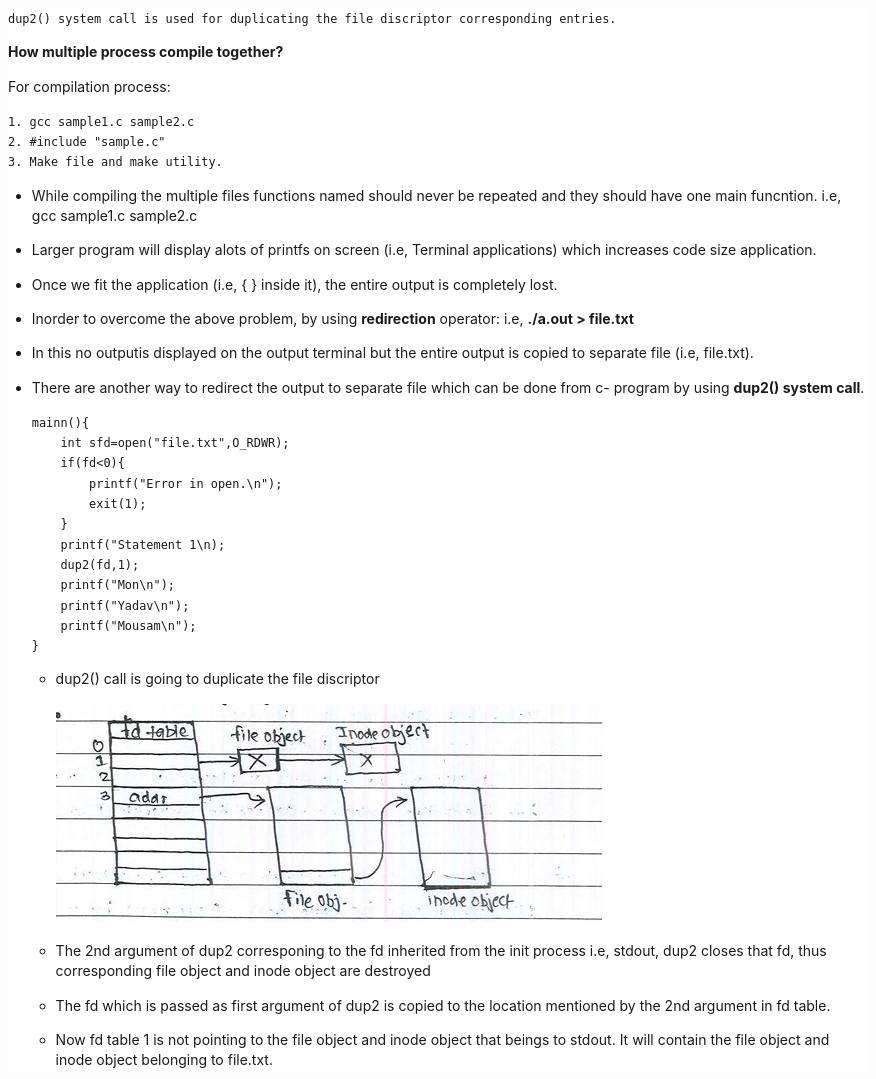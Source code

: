 ```
dup2() system call is used for duplicating the file discriptor corresponding entries.
```

**How multiple process compile together?**

    
For compilation process:

    1. gcc sample1.c sample2.c
    2. #include "sample.c"
    3. Make file and make utility.

- While compiling the multiple files functions named should never be repeated and they should have one main funcntion. i.e, gcc sample1.c sample2.c

- Larger program will display alots of printfs on screen (i.e, Terminal applications) which increases code size application.
- Once we fit the application (i.e, { } inside it), the entire output is completely lost.

- Inorder to overcome the above problem, by using **redirection** operator:  i.e,  **./a.out > file.txt**

- In this no outputis displayed on the output terminal but the entire output is copied to separate file (i.e, file.txt).

- There are another way to redirect the output to separate file which can be done from c- program by using **dup2() system call**.

    ```
    mainn(){
        int sfd=open("file.txt",O_RDWR);
        if(fd<0){
            printf("Error in open.\n");
            exit(1);
        }
        printf("Statement 1\n);
        dup2(fd,1);
        printf("Mon\n");
        printf("Yadav\n");
        printf("Mousam\n");
    }
    ```
    - dup2() call is going to duplicate the file discriptor

        ![](../images/dup2().png)
    - The 2nd argument of dup2 corresponing to the fd inherited from the init process i.e, stdout, dup2 closes that fd, thus corresponding file object and inode object are destroyed
    - The fd which is passed as first argument of dup2 is copied to the location mentioned by the 2nd argument in fd table.
    - Now fd table 1 is not pointing to the file object and inode object that beings to stdout. It will contain the file object and inode object belonging to file.txt.
